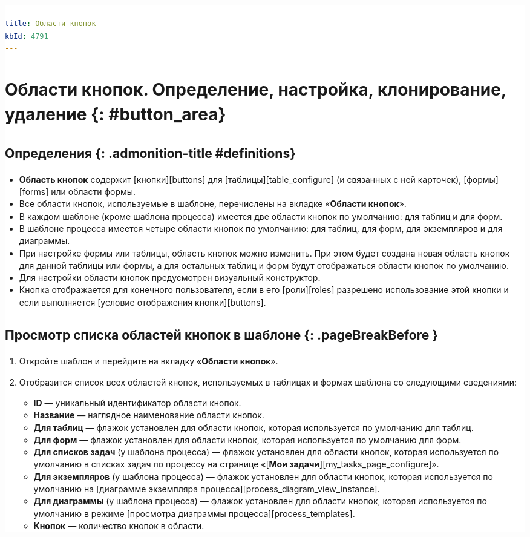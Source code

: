 ```yaml
---
title: Области кнопок
kbId: 4791
---
```


# Области кнопок. Определение, настройка, клонирование, удаление {: #button_area}

<div class="admonition question" markdown="block">

## Определения {: .admonition-title #definitions}

- **Область кнопок** содержит [кнопки][buttons] для [таблицы][table_configure] (и связанных с ней карточек), [формы][forms] или области формы.
- Все области кнопок, используемые в шаблоне, перечислены на вкладке «**Области кнопок**».
- В каждом шаблоне (кроме шаблона процесса) имеется две области кнопок по умолчанию: для таблиц и для форм.
- В шаблоне процесса имеется четыре области кнопок по умолчанию: для таблиц, для форм, для экземпляров и для диаграммы.
- При настройке формы или таблицы, область кнопок можно изменить. При этом будет создана новая область кнопок для данной таблицы или формы, а для остальных таблиц и форм будут отображаться области кнопок по умолчанию.
- Для настройки области кнопок предусмотрен [визуальный конструктор](#button_area_configure).
- Кнопка отображается для конечного пользователя, если в его [роли][roles] разрешено использование этой кнопки и если выполняется [условие отображения кнопки][buttons].

</div>

## Просмотр списка областей кнопок в шаблоне {: .pageBreakBefore }

1. Откройте шаблон и перейдите на вкладку «**Области кнопок**».
2. Отобразится список всех областей кнопок, используемых в таблицах и формах шаблона со следующими сведениями:

    - **ID** — уникальный идентификатор области кнопок.
    - **Название** — наглядное наименование области кнопок.
    - **Для таблиц** — флажок установлен для области кнопок, которая используется по умолчанию для таблиц.
    - **Для форм** — флажок установлен для области кнопок, которая используется по умолчанию для форм.
    - **Для списков задач** (у шаблона процесса) — флажок установлен для области кнопок, которая используется по умолчанию в списках задач по процессу на странице «[**Мои задачи**][my_tasks_page_configure]».
    - **Для экземпляров** (у шаблона процесса) — флажок установлен для области кнопок, которая используется по умолчанию на [диаграмме экземпляра процесса][process_diagram_view_instance].
    - **Для диаграммы** (у шаблона процесса) — флажок установлен для области кнопок, которая используется по умолчанию в режиме [просмотра диаграммы процесса][process_templates].
    - **Кнопок** — количество кнопок в области.
